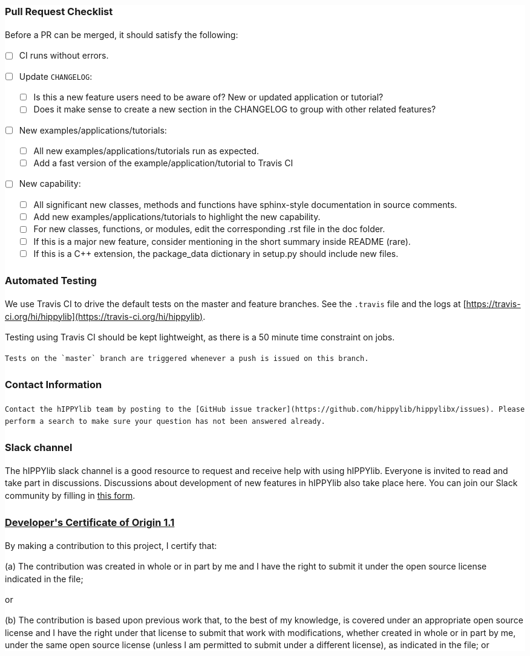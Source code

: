 ### Pull Request Checklist

Before a PR can be merged, it should satisfy the following:

- [ ] CI runs without errors.

- [ ] Update `CHANGELOG`:
    - [ ] Is this a new feature users need to be aware of? New or updated application or tutorial?
    - [ ] Does it make sense to create a new section in the CHANGELOG to group with other related features?
- [ ] New examples/applications/tutorials:
    - [ ] All new examples/applications/tutorials run as expected.
    - [ ] Add a fast version of the example/application/tutorial to Travis CI
- [ ] New capability:
    - [ ] All significant new classes, methods and functions have sphinx-style documentation in source comments.
    - [ ] Add new examples/applications/tutorials to highlight the new capability.
    - [ ] For new classes, functions, or modules, edit the corresponding .rst file in the doc folder.
    - [ ] If this is a major new feature, consider mentioning in the short summary inside README (rare).
    - [ ] If this is a C++ extension, the package_data dictionary in setup.py should include new files.

### Automated Testing

We use Travis CI to drive the default tests on the master and feature branches. See the `.travis` file and the logs at [https://travis-ci.org/hi/hippylib](https://travis-ci.org/hi/hippylib).

Testing using Travis CI should be kept lightweight, as there is a 50 minute time constraint on jobs.

    Tests on the `master` branch are triggered whenever a push is issued on this branch.

### Contact Information

    Contact the hIPPYlib team by posting to the [GitHub issue tracker](https://github.com/hippylib/hippylibx/issues). Please perform a search to make sure your question has not been answered already.

### Slack channel

The hIPPYlib slack channel is a good resource to request and receive help with using hIPPYlib. Everyone is invited to read and take part in discussions. Discussions about development of new features in hIPPYlib also take place here. You can join our Slack community by filling in [this form](https://docs.google.com/forms/d/e/1FAIpQLSf4eg3dtOwk1dCqKY9_R21beOJVvy6ECuSB2d1FltVXNwXqMw/viewform).

### [Developer's Certificate of Origin 1.1](https://developercertificate.org/)

By making a contribution to this project, I certify that:

(a) The contribution was created in whole or in part by me and I have the right to submit it under the open source license indicated in the file; 

or

(b) The contribution is based upon previous work that, to the best of my knowledge, is covered under an appropriate open source license and I have the right under that license to submit that work with modifications, whether created in whole or in part by me, under the same open source license (unless I am permitted to submit under a different license), as indicated in the file; or

